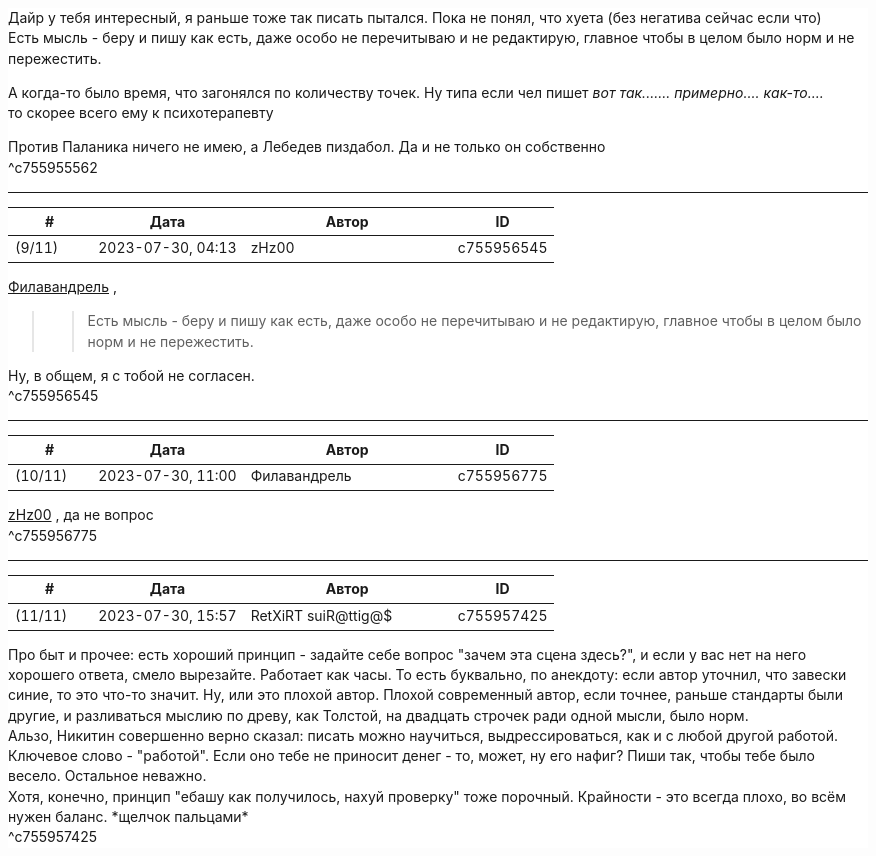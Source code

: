  Дайр у тебя интересный, я раньше тоже так писать пытался. Пока не понял, что хуета (без негатива сейчас если что)   
 Есть мысль - беру и пишу как есть, даже особо не перечитываю и не редактирую, главное чтобы в целом было норм и не пережестить.   
   
 А когда-то было время, что загонялся по количеству точек. Ну типа если чел пишет  *вот так....... примерно.... как-то....*    
 то скорее всего ему к психотерапевту   
   
  Против Паланика ничего не имею, а Лебедев пиздабол. Да и не только он собственно    
 ^c755955562

---



|         #         |              Дата              |                     Автор                     |           ID           |
| --- | --- | --- | --- |
| (9/11) | 2023-07-30, 04:13 | zHz00 | c755956545 |

  
  [Филавандрель](https://lavi.diary.ru "Дорога без возврата")  ,   
 >>Есть мысль - беру и пишу как есть, даже особо не перечитываю и не редактирую, главное чтобы в целом было норм и не пережестить.   
   
 Ну, в общем, я с тобой не согласен.   
 ^c755956545

---



|         #         |              Дата              |                     Автор                     |           ID           |
| --- | --- | --- | --- |
| (10/11) | 2023-07-30, 11:00 | Филавандрель | c755956775 |

  
  [zHz00](https://zHz00.diary.ru "Untitled")  , да не вопрос   
 ^c755956775

---



|         #         |              Дата              |                     Автор                     |           ID           |
| --- | --- | --- | --- |
| (11/11) | 2023-07-30, 15:57 | RetXiRT suiR@ttig@$ | c755957425 |

  
 Про быт и прочее: есть хороший принцип - задайте себе вопрос "зачем эта сцена здесь?", и если у вас нет на него хорошего ответа, смело вырезайте. Работает как часы. То есть буквально, по анекдоту: если автор уточнил, что завески синие, то это что-то значит. Ну, или это плохой автор. Плохой современный автор, если точнее, раньше стандарты были другие, и разливаться мыслию по древу, как Толстой, на двадцать строчек ради одной мысли, было норм.   
 Альзо, Никитин совершенно верно сказал: писать можно научиться, выдрессироваться, как и с любой другой работой. Ключевое слово - "работой". Если оно тебе не приносит денег - то, может, ну его нафиг? Пиши так, чтобы тебе было весело. Остальное неважно.   
 Хотя, конечно, принцип "ебашу как получилось, нахуй проверку" тоже порочный. Крайности - это всегда плохо, во всём нужен баланс. \*щелчок пальцами\*   
 ^c755957425